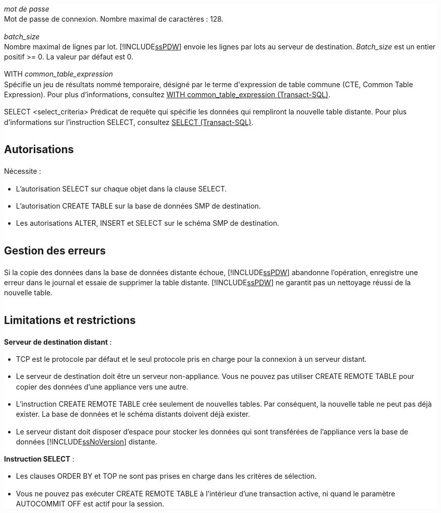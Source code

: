 *mot de passe*  
 Mot de passe de connexion. Nombre maximal de caractères : 128.  
  
 *batch_size*  
 Nombre maximal de lignes par lot. [!INCLUDE[ssPDW](../../includes/sspdw-md.md)] envoie les lignes par lots au serveur de destination. *Batch_size* est un entier positif >= 0. La valeur par défaut est 0.  
  
 WITH *common_table_expression*  
 Spécifie un jeu de résultats nommé temporaire, désigné par le terme d'expression de table commune (CTE, Common Table Expression). Pour plus d’informations, consultez [WITH common_table_expression &#40;Transact-SQL&#41;](../../t-sql/queries/with-common-table-expression-transact-sql.md).  
  
 SELECT \<select_criteria> Prédicat de requête qui spécifie les données qui rempliront la nouvelle table distante. Pour plus d’informations sur l’instruction SELECT, consultez [SELECT &#40;Transact-SQL&#41;](../../t-sql/queries/select-transact-sql.md).  
  
## <a name="permissions"></a>Autorisations  
 Nécessite :  
  
-   L’autorisation SELECT sur chaque objet dans la clause SELECT.  
  
-   L’autorisation CREATE TABLE sur la base de données SMP de destination.  
  
-   Les autorisations ALTER, INSERT et SELECT sur le schéma SMP de destination.  
  
## <a name="error-handling"></a>Gestion des erreurs  
 Si la copie des données dans la base de données distante échoue, [!INCLUDE[ssPDW](../../includes/sspdw-md.md)] abandonne l’opération, enregistre une erreur dans le journal et essaie de supprimer la table distante. [!INCLUDE[ssPDW](../../includes/sspdw-md.md)] ne garantit pas un nettoyage réussi de la nouvelle table.  
  
## <a name="limitations-and-restrictions"></a>Limitations et restrictions  
 **Serveur de destination distant** :  
  
-   TCP est le protocole par défaut et le seul protocole pris en charge pour la connexion à un serveur distant.  
  
-   Le serveur de destination doit être un serveur non-appliance. Vous ne pouvez pas utiliser CREATE REMOTE TABLE pour copier des données d’une appliance vers une autre.  
  
-   L’instruction CREATE REMOTE TABLE crée seulement de nouvelles tables. Par conséquent, la nouvelle table ne peut pas déjà exister. La base de données et le schéma distants doivent déjà exister.  
  
-   Le serveur distant doit disposer d’espace pour stocker les données qui sont transférées de l’appliance vers la base de données [!INCLUDE[ssNoVersion](../../includes/ssnoversion-md.md)] distante.  
  
 **Instruction SELECT** :  
  
-   Les clauses ORDER BY et TOP ne sont pas prises en charge dans les critères de sélection.  
  
-   Vous ne pouvez pas exécuter CREATE REMOTE TABLE à l’intérieur d’une transaction active, ni quand le paramètre AUTOCOMMIT OFF est actif pour la session.  
  